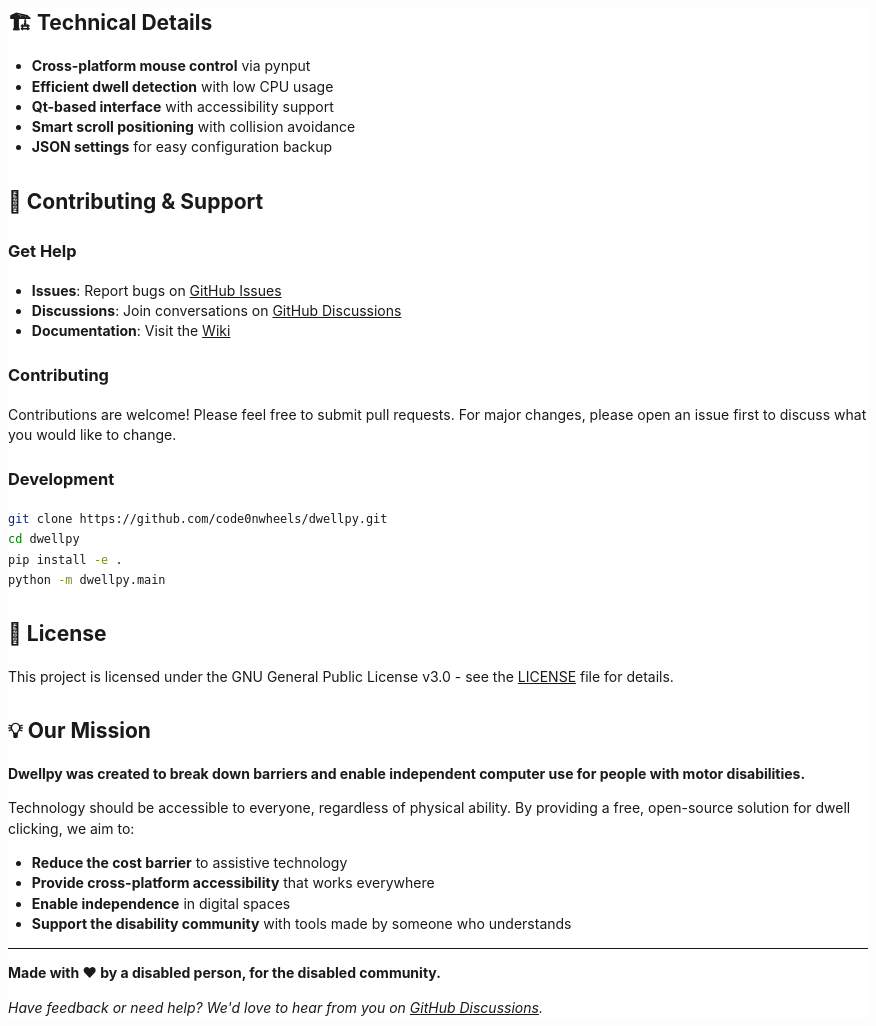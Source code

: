 ## 🏗️ Technical Details

- **Cross-platform mouse control** via pynput
- **Efficient dwell detection** with low CPU usage
- **Qt-based interface** with accessibility support
- **Smart scroll positioning** with collision avoidance
- **JSON settings** for easy configuration backup

## 🤝 Contributing & Support

### Get Help
- **Issues**: Report bugs on [GitHub Issues](https://github.com/code0nwheels/dwellpy/issues)
- **Discussions**: Join conversations on [GitHub Discussions](https://github.com/code0nwheels/dwellpy/discussions)
- **Documentation**: Visit the [Wiki](https://github.com/code0nwheels/dwellpy/wiki)

### Contributing
Contributions are welcome! Please feel free to submit pull requests. For major changes, please open an issue first to discuss what you would like to change.

### Development
```bash
git clone https://github.com/code0nwheels/dwellpy.git
cd dwellpy
pip install -e .
python -m dwellpy.main
```

## 📄 License

This project is licensed under the GNU General Public License v3.0 - see the [LICENSE](LICENSE) file for details.

## 💡 Our Mission

**Dwellpy was created to break down barriers and enable independent computer use for people with motor disabilities.** 

Technology should be accessible to everyone, regardless of physical ability. By providing a free, open-source solution for dwell clicking, we aim to:

- **Reduce the cost barrier** to assistive technology
- **Provide cross-platform accessibility** that works everywhere
- **Enable independence** in digital spaces
- **Support the disability community** with tools made by someone who understands

---

**Made with ❤️ by a disabled person, for the disabled community.**

*Have feedback or need help? We'd love to hear from you on [GitHub Discussions](https://github.com/code0nwheels/dwellpy/discussions).*